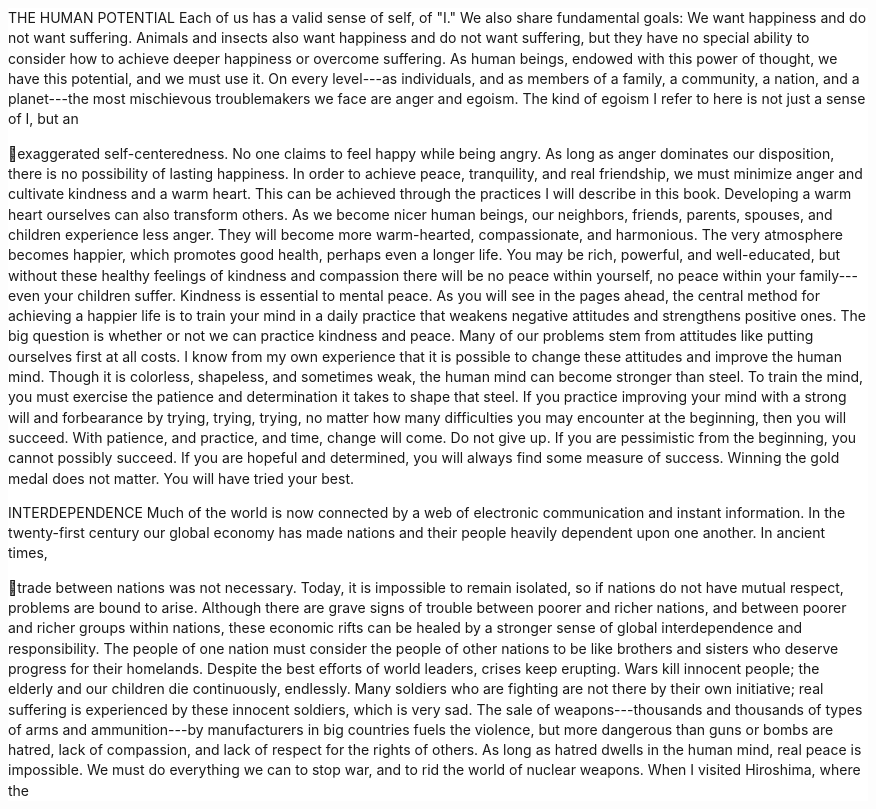 THE HUMAN POTENTIAL Each of us has a valid sense of self, of "I." We
also share fundamental goals: We want happiness and do not want
suffering. Animals and insects also want happiness and do not want
suffering, but they have no special ability to consider how to achieve
deeper happiness or overcome suffering. As human beings, endowed with
this power of thought, we have this potential, and we must use it. On
every level---as individuals, and as members of a family, a community, a
nation, and a planet---the most mischievous troublemakers we face are
anger and egoism. The kind of egoism I refer to here is not just a sense
of I, but an

exaggerated self-centeredness. No one claims to feel happy while being
angry. As long as anger dominates our disposition, there is no
possibility of lasting happiness. In order to achieve peace,
tranquility, and real friendship, we must minimize anger and cultivate
kindness and a warm heart. This can be achieved through the practices I
will describe in this book. Developing a warm heart ourselves can also
transform others. As we become nicer human beings, our neighbors,
friends, parents, spouses, and children experience less anger. They will
become more warm-hearted, compassionate, and harmonious. The very
atmosphere becomes happier, which promotes good health, perhaps even a
longer life. You may be rich, powerful, and well-educated, but without
these healthy feelings of kindness and compassion there will be no peace
within yourself, no peace within your family---even your children
suffer. Kindness is essential to mental peace. As you will see in the
pages ahead, the central method for achieving a happier life is to train
your mind in a daily practice that weakens negative attitudes and
strengthens positive ones. The big question is whether or not we can
practice kindness and peace. Many of our problems stem from attitudes
like putting ourselves first at all costs. I know from my own experience
that it is possible to change these attitudes and improve the human
mind. Though it is colorless, shapeless, and sometimes weak, the human
mind can become stronger than steel. To train the mind, you must
exercise the patience and determination it takes to shape that steel. If
you practice improving your mind with a strong will and forbearance by
trying, trying, trying, no matter how many difficulties you may
encounter at the beginning, then you will succeed. With patience, and
practice, and time, change will come. Do not give up. If you are
pessimistic from the beginning, you cannot possibly succeed. If you are
hopeful and determined, you will always find some measure of success.
Winning the gold medal does not matter. You will have tried your best.

INTERDEPENDENCE Much of the world is now connected by a web of
electronic communication and instant information. In the twenty-first
century our global economy has made nations and their people heavily
dependent upon one another. In ancient times,

trade between nations was not necessary. Today, it is impossible to
remain isolated, so if nations do not have mutual respect, problems are
bound to arise. Although there are grave signs of trouble between poorer
and richer nations, and between poorer and richer groups within nations,
these economic rifts can be healed by a stronger sense of global
interdependence and responsibility. The people of one nation must
consider the people of other nations to be like brothers and sisters who
deserve progress for their homelands. Despite the best efforts of world
leaders, crises keep erupting. Wars kill innocent people; the elderly
and our children die continuously, endlessly. Many soldiers who are
fighting are not there by their own initiative; real suffering is
experienced by these innocent soldiers, which is very sad. The sale of
weapons---thousands and thousands of types of arms and ammunition---by
manufacturers in big countries fuels the violence, but more dangerous
than guns or bombs are hatred, lack of compassion, and lack of respect
for the rights of others. As long as hatred dwells in the human mind,
real peace is impossible. We must do everything we can to stop war, and
to rid the world of nuclear weapons. When I visited Hiroshima, where the